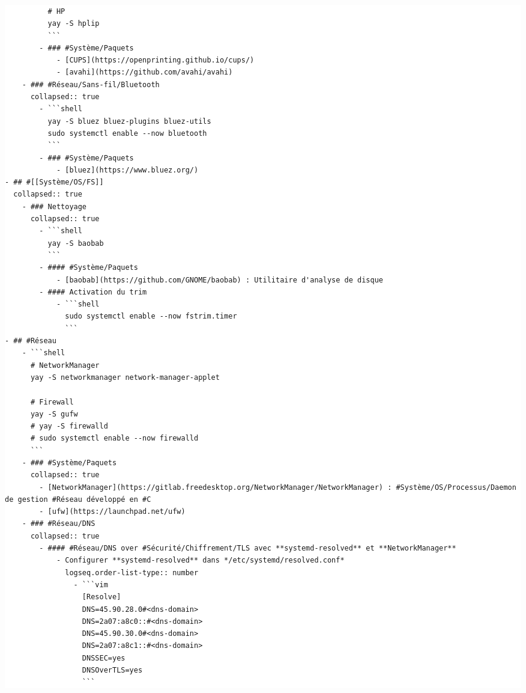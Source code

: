 			  # HP
			  yay -S hplip
			  ```
			- ### #Système/Paquets
				- [CUPS](https://openprinting.github.io/cups/)
				- [avahi](https://github.com/avahi/avahi)
		- ### #Réseau/Sans-fil/Bluetooth
		  collapsed:: true
			- ```shell
			  yay -S bluez bluez-plugins bluez-utils
			  sudo systemctl enable --now bluetooth
			  ```
			- ### #Système/Paquets
				- [bluez](https://www.bluez.org/)
	- ## #[[Système/OS/FS]]
	  collapsed:: true
		- ### Nettoyage
		  collapsed:: true
			- ```shell
			  yay -S baobab
			  ```
			- #### #Système/Paquets
				- [baobab](https://github.com/GNOME/baobab) : Utilitaire d'analyse de disque
			- #### Activation du trim
				- ```shell
				  sudo systemctl enable --now fstrim.timer
				  ```
	- ## #Réseau
		- ```shell
		  # NetworkManager
		  yay -S networkmanager network-manager-applet
		  
		  # Firewall
		  yay -S gufw
		  # yay -S firewalld
		  # sudo systemctl enable --now firewalld
		  ```
		- ### #Système/Paquets
		  collapsed:: true
			- [NetworkManager](https://gitlab.freedesktop.org/NetworkManager/NetworkManager) : #Système/OS/Processus/Daemon de gestion #Réseau développé en #C
			- [ufw](https://launchpad.net/ufw)
		- ### #Réseau/DNS
		  collapsed:: true
			- #### #Réseau/DNS over #Sécurité/Chiffrement/TLS avec **systemd-resolved** et **NetworkManager**
				- Configurer **systemd-resolved** dans */etc/systemd/resolved.conf*
				  logseq.order-list-type:: number
					- ```vim
					  [Resolve]
					  DNS=45.90.28.0#<dns-domain>
					  DNS=2a07:a8c0::#<dns-domain>
					  DNS=45.90.30.0#<dns-domain>
					  DNS=2a07:a8c1::#<dns-domain>
					  DNSSEC=yes
					  DNSOverTLS=yes
					  ```